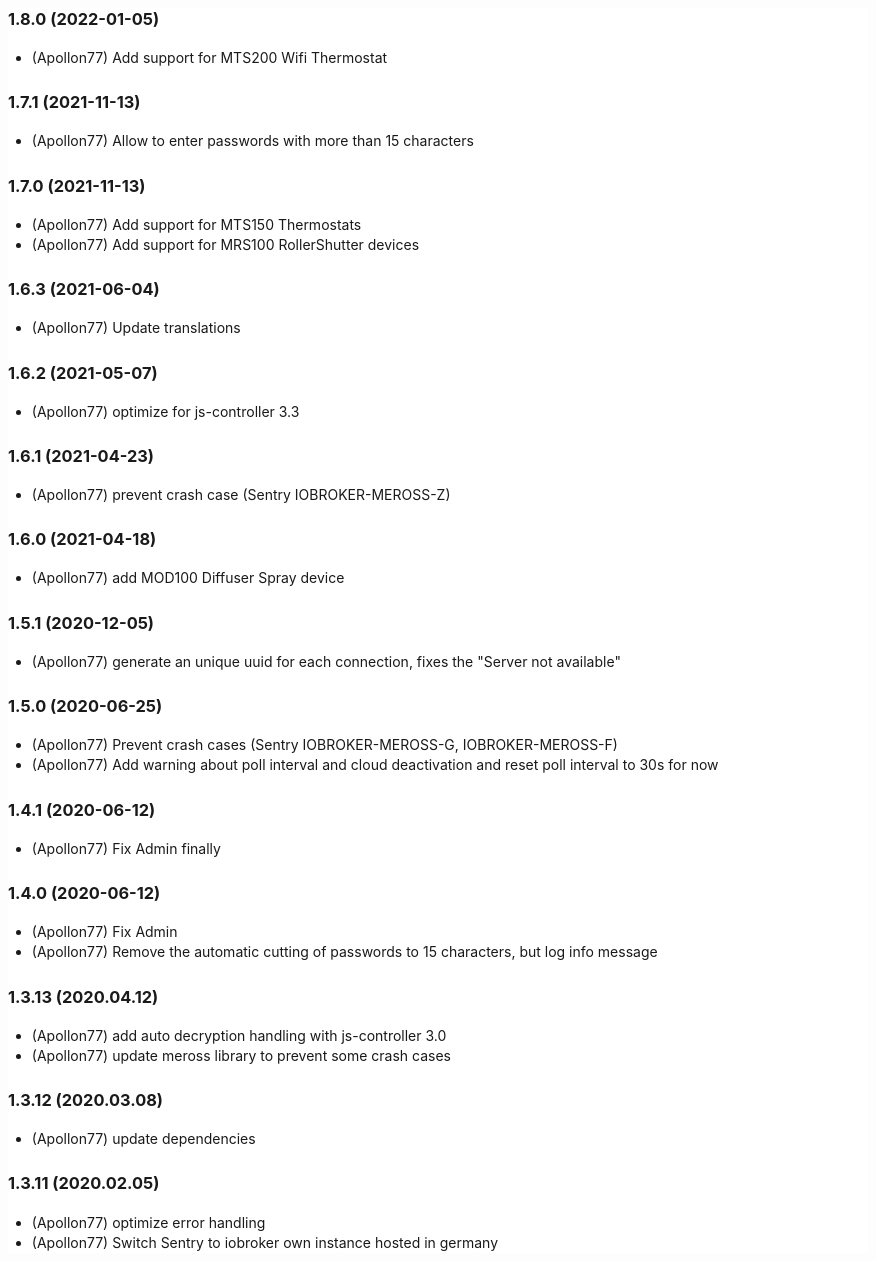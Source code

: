### 1.8.0 (2022-01-05)
* (Apollon77) Add support for MTS200 Wifi Thermostat

### 1.7.1 (2021-11-13)
* (Apollon77) Allow to enter passwords with more than 15 characters

### 1.7.0 (2021-11-13)
* (Apollon77) Add support for MTS150 Thermostats
* (Apollon77) Add support for MRS100 RollerShutter devices

### 1.6.3 (2021-06-04)
* (Apollon77) Update translations

### 1.6.2 (2021-05-07)
* (Apollon77) optimize for js-controller 3.3

### 1.6.1 (2021-04-23)
* (Apollon77) prevent crash case (Sentry IOBROKER-MEROSS-Z)

### 1.6.0 (2021-04-18)
* (Apollon77) add MOD100 Diffuser Spray device

### 1.5.1 (2020-12-05)
* (Apollon77) generate an unique uuid for each connection, fixes the "Server not available"

### 1.5.0 (2020-06-25)
* (Apollon77) Prevent crash cases (Sentry IOBROKER-MEROSS-G, IOBROKER-MEROSS-F)
* (Apollon77) Add warning about poll interval and cloud deactivation and reset poll interval to 30s for now

### 1.4.1 (2020-06-12)
* (Apollon77) Fix Admin finally

### 1.4.0 (2020-06-12)
* (Apollon77) Fix Admin
* (Apollon77) Remove the automatic cutting of passwords to 15 characters, but log info message

### 1.3.13 (2020.04.12)
* (Apollon77) add auto decryption handling with js-controller 3.0
* (Apollon77) update meross library to prevent some crash cases

### 1.3.12 (2020.03.08)
* (Apollon77) update dependencies

### 1.3.11 (2020.02.05)
* (Apollon77) optimize error handling
* (Apollon77) Switch Sentry to iobroker own instance hosted in germany
